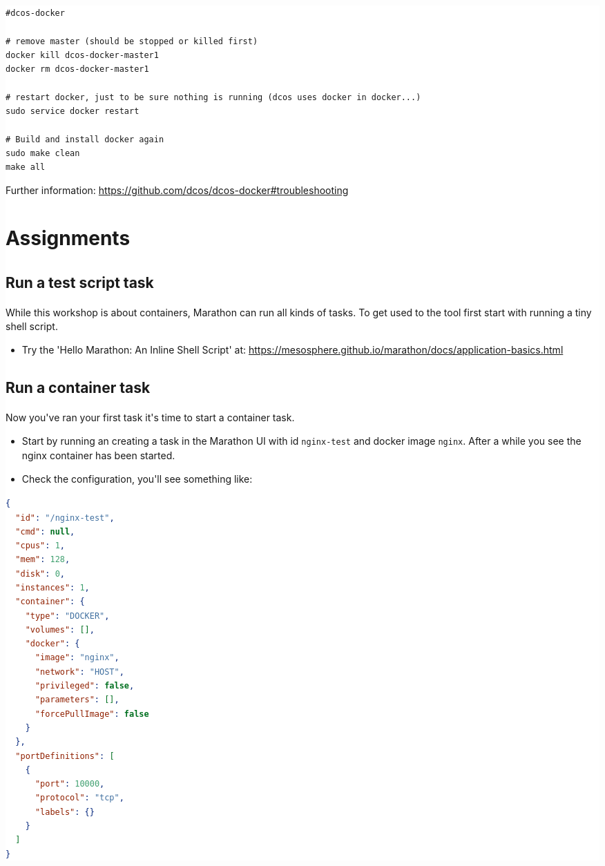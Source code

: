 ```
#dcos-docker

# remove master (should be stopped or killed first)
docker kill dcos-docker-master1
docker rm dcos-docker-master1

# restart docker, just to be sure nothing is running (dcos uses docker in docker...)
sudo service docker restart

# Build and install docker again
sudo make clean
make all
```

Further information: https://github.com/dcos/dcos-docker#troubleshooting

# Assignments

## Run a test script task
While this workshop is about containers, Marathon can run all kinds of tasks.
To get used to the tool first start with running a tiny shell script.

- Try the 'Hello Marathon: An Inline Shell Script' at: https://mesosphere.github.io/marathon/docs/application-basics.html

## Run a container task
Now you've ran your first task it's time to start a container task. 

- Start by running an creating a task in the Marathon UI with id `nginx-test` and docker image `nginx`.
After a while you see the nginx container has been started. 

- Check the configuration, you'll see something like:

```json
{
  "id": "/nginx-test",
  "cmd": null,
  "cpus": 1,
  "mem": 128,
  "disk": 0,
  "instances": 1,
  "container": {
    "type": "DOCKER",
    "volumes": [],
    "docker": {
      "image": "nginx",
      "network": "HOST",
      "privileged": false,
      "parameters": [],
      "forcePullImage": false
    }
  },
  "portDefinitions": [
    {
      "port": 10000,
      "protocol": "tcp",
      "labels": {}
    }
  ]
}
```
